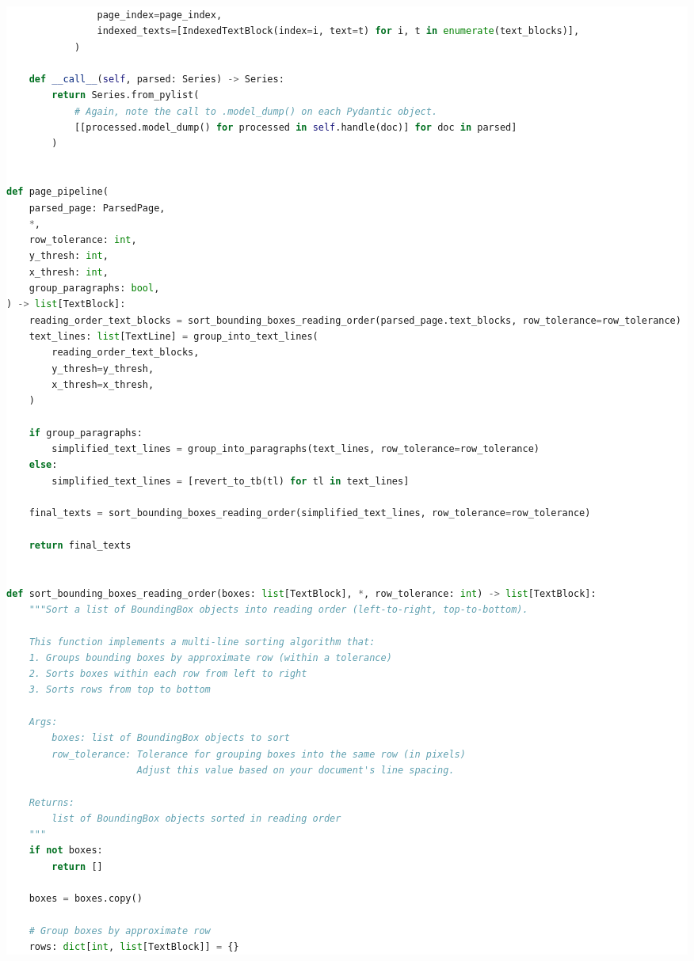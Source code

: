 ```python
                page_index=page_index,
                indexed_texts=[IndexedTextBlock(index=i, text=t) for i, t in enumerate(text_blocks)],
            )

    def __call__(self, parsed: Series) -> Series:
        return Series.from_pylist(
            # Again, note the call to .model_dump() on each Pydantic object.
            [[processed.model_dump() for processed in self.handle(doc)] for doc in parsed]
        )


def page_pipeline(
    parsed_page: ParsedPage,
    *,
    row_tolerance: int,
    y_thresh: int,
    x_thresh: int,
    group_paragraphs: bool,
) -> list[TextBlock]:
    reading_order_text_blocks = sort_bounding_boxes_reading_order(parsed_page.text_blocks, row_tolerance=row_tolerance)
    text_lines: list[TextLine] = group_into_text_lines(
        reading_order_text_blocks,
        y_thresh=y_thresh,
        x_thresh=x_thresh,
    )

    if group_paragraphs:
        simplified_text_lines = group_into_paragraphs(text_lines, row_tolerance=row_tolerance)
    else:
        simplified_text_lines = [revert_to_tb(tl) for tl in text_lines]

    final_texts = sort_bounding_boxes_reading_order(simplified_text_lines, row_tolerance=row_tolerance)

    return final_texts


def sort_bounding_boxes_reading_order(boxes: list[TextBlock], *, row_tolerance: int) -> list[TextBlock]:
    """Sort a list of BoundingBox objects into reading order (left-to-right, top-to-bottom).

    This function implements a multi-line sorting algorithm that:
    1. Groups bounding boxes by approximate row (within a tolerance)
    2. Sorts boxes within each row from left to right
    3. Sorts rows from top to bottom

    Args:
        boxes: list of BoundingBox objects to sort
        row_tolerance: Tolerance for grouping boxes into the same row (in pixels)
                       Adjust this value based on your document's line spacing.

    Returns:
        list of BoundingBox objects sorted in reading order
    """
    if not boxes:
        return []

    boxes = boxes.copy()

    # Group boxes by approximate row
    rows: dict[int, list[TextBlock]] = {}
```